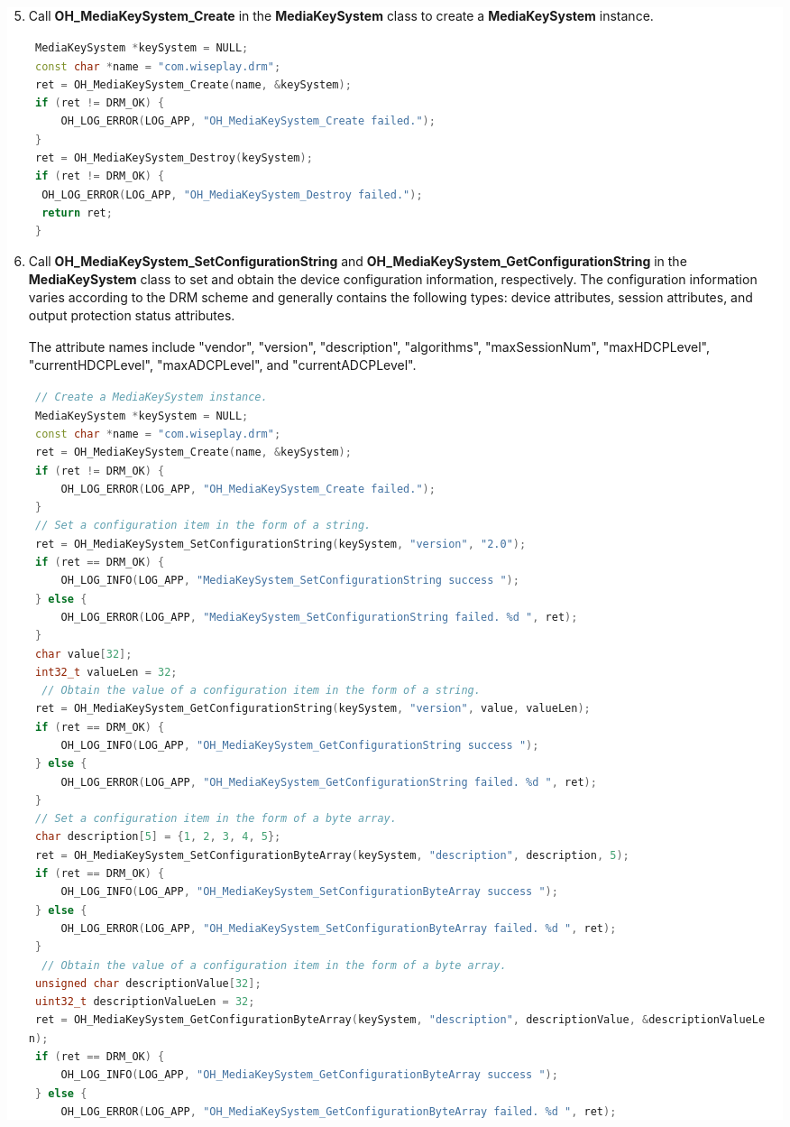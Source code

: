 5. Call **OH_MediaKeySystem_Create** in the **MediaKeySystem** class to create a **MediaKeySystem** instance.

   ```c++
    MediaKeySystem *keySystem = NULL;
    const char *name = "com.wiseplay.drm";
    ret = OH_MediaKeySystem_Create(name, &keySystem);
    if (ret != DRM_OK) {
        OH_LOG_ERROR(LOG_APP, "OH_MediaKeySystem_Create failed.");
    }
    ret = OH_MediaKeySystem_Destroy(keySystem);
    if (ret != DRM_OK) {
     OH_LOG_ERROR(LOG_APP, "OH_MediaKeySystem_Destroy failed.");
     return ret;
    }
   ```

6. Call **OH_MediaKeySystem_SetConfigurationString** and **OH_MediaKeySystem_GetConfigurationString** in the **MediaKeySystem** class to set and obtain the device configuration information, respectively. The configuration information varies according to the DRM scheme and generally contains the following types: device attributes, session attributes, and output protection status attributes.

   The attribute names include "vendor", "version", "description", "algorithms", "maxSessionNum", "maxHDCPLevel", "currentHDCPLevel", "maxADCPLevel", and "currentADCPLevel".

   ```c++
    // Create a MediaKeySystem instance.
    MediaKeySystem *keySystem = NULL;
    const char *name = "com.wiseplay.drm";
    ret = OH_MediaKeySystem_Create(name, &keySystem);
    if (ret != DRM_OK) {
        OH_LOG_ERROR(LOG_APP, "OH_MediaKeySystem_Create failed.");
    }
    // Set a configuration item in the form of a string.
    ret = OH_MediaKeySystem_SetConfigurationString(keySystem, "version", "2.0");
    if (ret == DRM_OK) {
        OH_LOG_INFO(LOG_APP, "MediaKeySystem_SetConfigurationString success ");
    } else {
        OH_LOG_ERROR(LOG_APP, "MediaKeySystem_SetConfigurationString failed. %d ", ret);
    }
    char value[32];
    int32_t valueLen = 32;
     // Obtain the value of a configuration item in the form of a string.
    ret = OH_MediaKeySystem_GetConfigurationString(keySystem, "version", value, valueLen);
    if (ret == DRM_OK) {
        OH_LOG_INFO(LOG_APP, "OH_MediaKeySystem_GetConfigurationString success ");
    } else {
        OH_LOG_ERROR(LOG_APP, "OH_MediaKeySystem_GetConfigurationString failed. %d ", ret);
    }
    // Set a configuration item in the form of a byte array.
    char description[5] = {1, 2, 3, 4, 5};
    ret = OH_MediaKeySystem_SetConfigurationByteArray(keySystem, "description", description, 5);
    if (ret == DRM_OK) {
        OH_LOG_INFO(LOG_APP, "OH_MediaKeySystem_SetConfigurationByteArray success ");
    } else {
        OH_LOG_ERROR(LOG_APP, "OH_MediaKeySystem_SetConfigurationByteArray failed. %d ", ret);
    }
     // Obtain the value of a configuration item in the form of a byte array.
    unsigned char descriptionValue[32];
    uint32_t descriptionValueLen = 32;
    ret = OH_MediaKeySystem_GetConfigurationByteArray(keySystem, "description", descriptionValue, &descriptionValueLen);
    if (ret == DRM_OK) {
        OH_LOG_INFO(LOG_APP, "OH_MediaKeySystem_GetConfigurationByteArray success ");
    } else {
        OH_LOG_ERROR(LOG_APP, "OH_MediaKeySystem_GetConfigurationByteArray failed. %d ", ret);
   ```